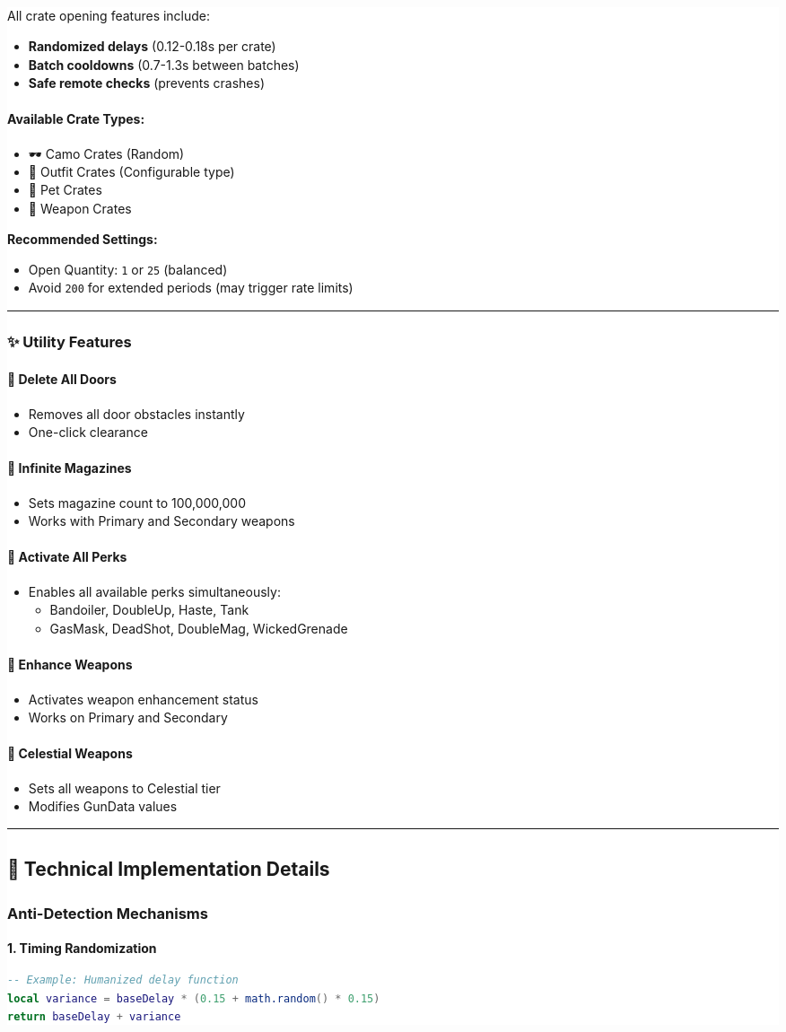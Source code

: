 All crate opening features include:
- **Randomized delays** (0.12-0.18s per crate)
- **Batch cooldowns** (0.7-1.3s between batches)
- **Safe remote checks** (prevents crashes)

#### Available Crate Types:
- 🕶️ Camo Crates (Random)
- 👕 Outfit Crates (Configurable type)
- 🐾 Pet Crates
- 🔫 Weapon Crates

**Recommended Settings:**
- Open Quantity: `1` or `25` (balanced)
- Avoid `200` for extended periods (may trigger rate limits)

---

### ✨ Utility Features

#### 🚪 Delete All Doors
- Removes all door obstacles instantly
- One-click clearance

#### 🎯 Infinite Magazines
- Sets magazine count to 100,000,000
- Works with Primary and Secondary weapons

#### 🌟 Activate All Perks
- Enables all available perks simultaneously:
  - Bandoiler, DoubleUp, Haste, Tank
  - GasMask, DeadShot, DoubleMag, WickedGrenade

#### 🔫 Enhance Weapons
- Activates weapon enhancement status
- Works on Primary and Secondary

#### 💫 Celestial Weapons
- Sets all weapons to Celestial tier
- Modifies GunData values

---

## 🔧 Technical Implementation Details

### Anti-Detection Mechanisms

**1. Timing Randomization**
```lua
-- Example: Humanized delay function
local variance = baseDelay * (0.15 + math.random() * 0.15)
return baseDelay + variance
```
